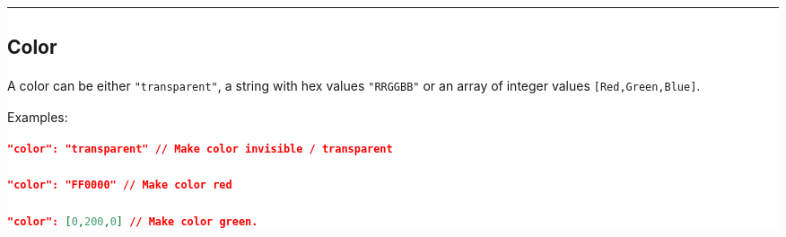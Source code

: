 ***

## Color

A color can be either `"transparent"`, a string with hex values `"RRGGBB"` or an array of integer values `[Red,Green,Blue]`.

Examples:

```json
"color": "transparent" // Make color invisible / transparent

"color": "FF0000" // Make color red

"color": [0,200,0] // Make color green.
```

